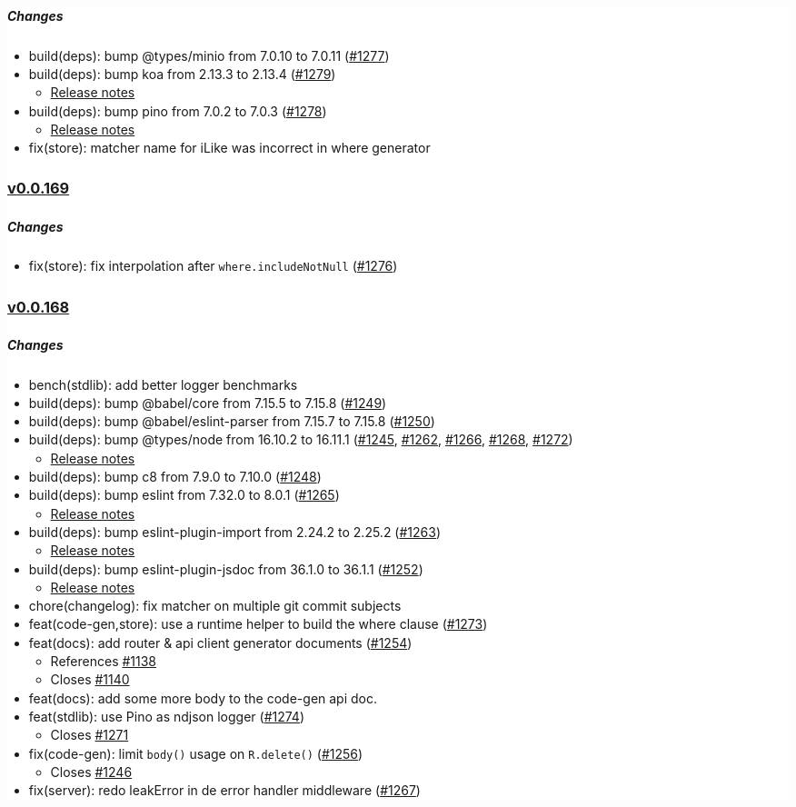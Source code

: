 ##### Changes

- build(deps): bump @types/minio from 7.0.10 to 7.0.11
  ([#1277](https://github.com/compasjs/compas/pull/1277))
- build(deps): bump koa from 2.13.3 to 2.13.4
  ([#1279](https://github.com/compasjs/compas/pull/1279))
  - [Release notes](https://github.com/koajs/koa/releases)
- build(deps): bump pino from 7.0.2 to 7.0.3
  ([#1278](https://github.com/compasjs/compas/pull/1278))
  - [Release notes](https://github.com/pinojs/pino/releases)
- fix(store): matcher name for iLike was incorrect in where generator

### [v0.0.169](https://github.com/compasjs/compas/releases/tag/v0.0.169)

##### Changes

- fix(store): fix interpolation after `where.includeNotNull`
  ([#1276](https://github.com/compasjs/compas/pull/1276))

### [v0.0.168](https://github.com/compasjs/compas/releases/tag/v0.0.168)

##### Changes

- bench(stdlib): add better logger benchmarks
- build(deps): bump @babel/core from 7.15.5 to 7.15.8
  ([#1249](https://github.com/compasjs/compas/pull/1249))
- build(deps): bump @babel/eslint-parser from 7.15.7 to 7.15.8
  ([#1250](https://github.com/compasjs/compas/pull/1250))
- build(deps): bump @types/node from 16.10.2 to 16.11.1
  ([#1245](https://github.com/compasjs/compas/pull/1245),
  [#1262](https://github.com/compasjs/compas/pull/1262),
  [#1266](https://github.com/compasjs/compas/pull/1266),
  [#1268](https://github.com/compasjs/compas/pull/1268),
  [#1272](https://github.com/compasjs/compas/pull/1272))
  - [Release notes](https://github.com/DefinitelyTyped/DefinitelyTyped/releases)
- build(deps): bump c8 from 7.9.0 to 7.10.0
  ([#1248](https://github.com/compasjs/compas/pull/1248))
- build(deps): bump eslint from 7.32.0 to 8.0.1
  ([#1265](https://github.com/compasjs/compas/pull/1265))
  - [Release notes](https://github.com/eslint/eslint/releases)
- build(deps): bump eslint-plugin-import from 2.24.2 to 2.25.2
  ([#1263](https://github.com/compasjs/compas/pull/1263))
  - [Release notes](https://github.com/import-js/eslint-plugin-import/releases)
- build(deps): bump eslint-plugin-jsdoc from 36.1.0 to 36.1.1
  ([#1252](https://github.com/compasjs/compas/pull/1252))
  - [Release notes](https://github.com/gajus/eslint-plugin-jsdoc/releases)
- chore(changelog): fix matcher on multiple git commit subjects
- feat(code-gen,store): use a runtime helper to build the where clause
  ([#1273](https://github.com/compasjs/compas/pull/1273))
- feat(docs): add router & api client generator documents
  ([#1254](https://github.com/compasjs/compas/pull/1254))
  - References [#1138](https://github.com/compasjs/compas/pull/1138)
  - Closes [#1140](https://github.com/compasjs/compas/pull/1140)
- feat(docs): add some more body to the code-gen api doc.
- feat(stdlib): use Pino as ndjson logger
  ([#1274](https://github.com/compasjs/compas/pull/1274))
  - Closes [#1271](https://github.com/compasjs/compas/pull/1271)
- fix(code-gen): limit `body()` usage on `R.delete()`
  ([#1256](https://github.com/compasjs/compas/pull/1256))
  - Closes [#1246](https://github.com/compasjs/compas/pull/1246)
- fix(server): redo leakError in de error handler middleware
  ([#1267](https://github.com/compasjs/compas/pull/1267))